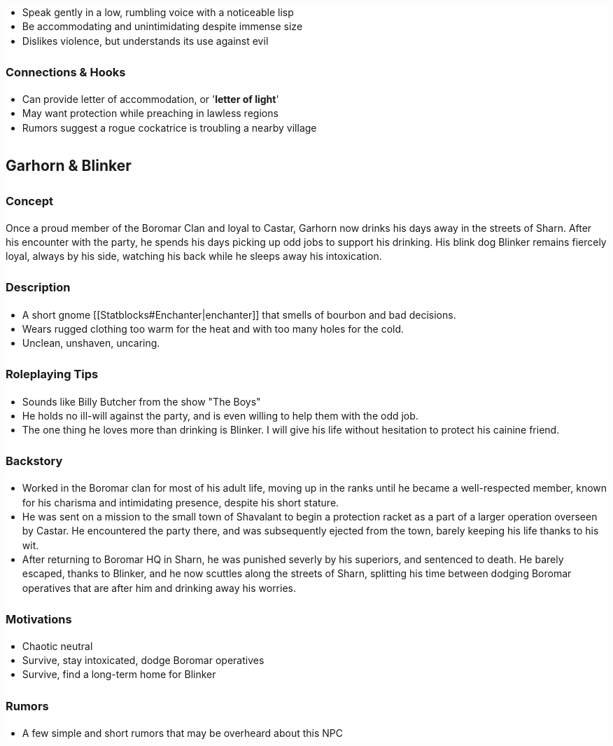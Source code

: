 - Speak gently in a low, rumbling voice with a noticeable lisp 
- Be accommodating and unintimidating despite immense size
- Dislikes violence, but understands its use against evil

### Connections & Hooks

- Can provide letter of accommodation, or '**letter of light**'
- May want protection while preaching in lawless regions
- Rumors suggest a rogue cockatrice is troubling a nearby village

## Garhorn & Blinker


### Concept 

Once a proud member of the Boromar Clan and loyal to Castar, Garhorn now drinks his days away in the streets of Sharn. After his encounter with the party, he spends his days picking up odd jobs to support his drinking. His blink dog Blinker remains fiercely loyal, always by his side, watching his back while he sleeps away his intoxication.

### Description

- A short gnome [[Statblocks#Enchanter|enchanter]] that smells of bourbon and bad decisions.
- Wears rugged clothing too warm for the heat and with too many holes for the cold.
- Unclean, unshaven,  uncaring.

### Roleplaying Tips

- Sounds like Billy Butcher from the show "The Boys"
- He holds no ill-will against the party, and is even willing to help them with the odd job.
- The one thing he loves more than drinking is Blinker. I will give his life without hesitation to protect his cainine friend.
### Backstory

- Worked in the Boromar clan for most of his adult life, moving up in the ranks until he became a well-respected member, known for his charisma and intimidating presence, despite his short stature.
- He was sent on a mission to the small town of Shavalant to begin a protection racket as a part of a larger operation overseen by Castar. He encountered the party there, and was subsequently ejected from the town, barely keeping his life thanks to his wit.
- After returning to Boromar HQ in Sharn, he was punished severly by his superiors, and sentenced to death. He barely escaped, thanks to Blinker, and he now scuttles along the streets of Sharn, splitting his time between dodging Boromar operatives that are after him and drinking away his worries.

### Motivations 

- Chaotic neutral
- Survive, stay intoxicated, dodge Boromar operatives
- Survive, find a long-term home for Blinker

### Rumors

- A few simple and short rumors that may be overheard about this NPC
